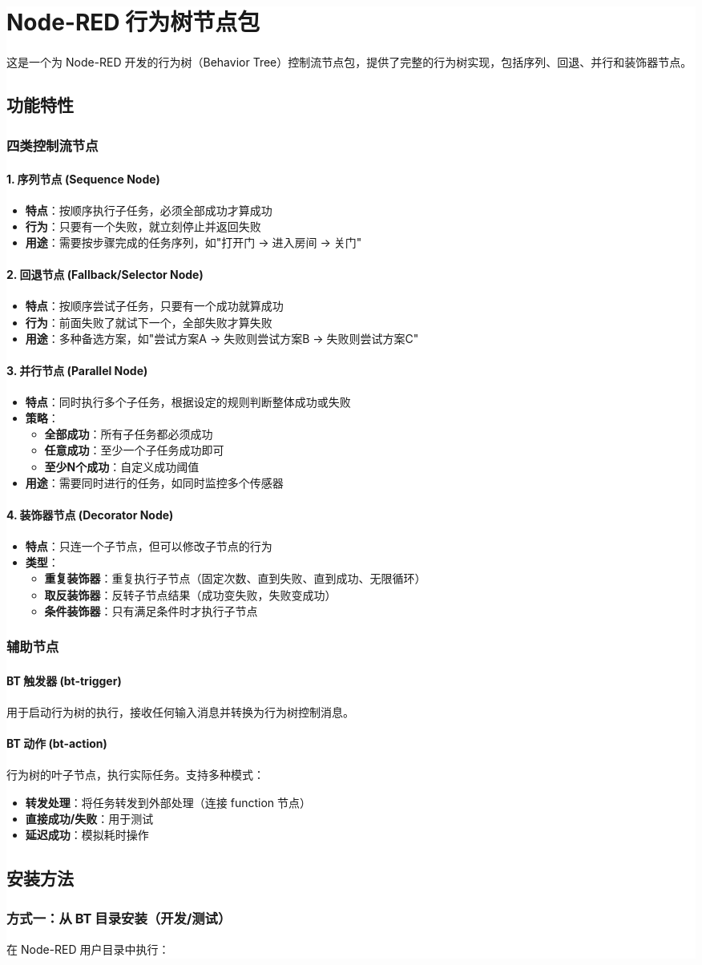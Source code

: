 # Node-RED 行为树节点包

这是一个为 Node-RED 开发的行为树（Behavior Tree）控制流节点包，提供了完整的行为树实现，包括序列、回退、并行和装饰器节点。

## 功能特性

### 四类控制流节点

#### 1. 序列节点 (Sequence Node)
- **特点**：按顺序执行子任务，必须全部成功才算成功
- **行为**：只要有一个失败，就立刻停止并返回失败
- **用途**：需要按步骤完成的任务序列，如"打开门 → 进入房间 → 关门"

#### 2. 回退节点 (Fallback/Selector Node)
- **特点**：按顺序尝试子任务，只要有一个成功就算成功
- **行为**：前面失败了就试下一个，全部失败才算失败
- **用途**：多种备选方案，如"尝试方案A → 失败则尝试方案B → 失败则尝试方案C"

#### 3. 并行节点 (Parallel Node)
- **特点**：同时执行多个子任务，根据设定的规则判断整体成功或失败
- **策略**：
  - **全部成功**：所有子任务都必须成功
  - **任意成功**：至少一个子任务成功即可
  - **至少N个成功**：自定义成功阈值
- **用途**：需要同时进行的任务，如同时监控多个传感器

#### 4. 装饰器节点 (Decorator Node)
- **特点**：只连一个子节点，但可以修改子节点的行为
- **类型**：
  - **重复装饰器**：重复执行子节点（固定次数、直到失败、直到成功、无限循环）
  - **取反装饰器**：反转子节点结果（成功变失败，失败变成功）
  - **条件装饰器**：只有满足条件时才执行子节点

### 辅助节点

#### BT 触发器 (bt-trigger)
用于启动行为树的执行，接收任何输入消息并转换为行为树控制消息。

#### BT 动作 (bt-action)
行为树的叶子节点，执行实际任务。支持多种模式：
- **转发处理**：将任务转发到外部处理（连接 function 节点）
- **直接成功/失败**：用于测试
- **延迟成功**：模拟耗时操作

## 安装方法

### 方式一：从 BT 目录安装（开发/测试）

在 Node-RED 用户目录中执行：
